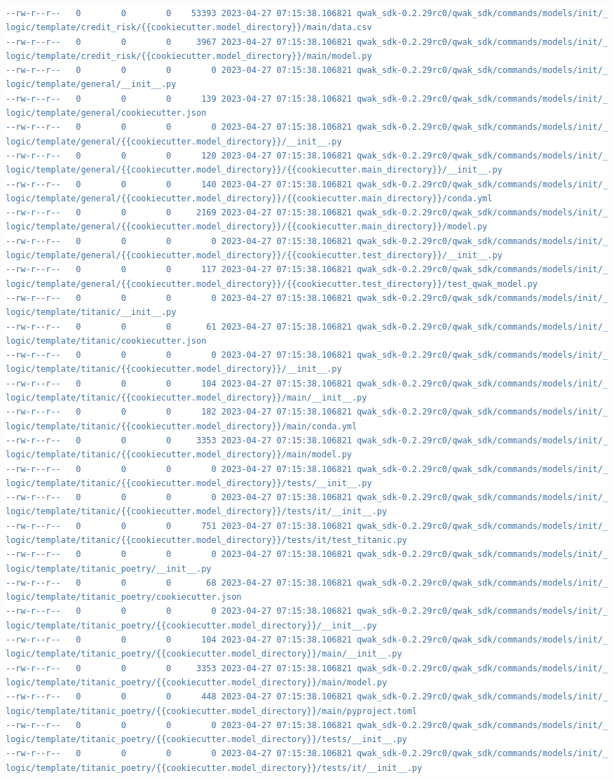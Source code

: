 ```diff
--rw-r--r--   0        0        0    53393 2023-04-27 07:15:38.106821 qwak_sdk-0.2.29rc0/qwak_sdk/commands/models/init/_logic/template/credit_risk/{{cookiecutter.model_directory}}/main/data.csv
--rw-r--r--   0        0        0     3967 2023-04-27 07:15:38.106821 qwak_sdk-0.2.29rc0/qwak_sdk/commands/models/init/_logic/template/credit_risk/{{cookiecutter.model_directory}}/main/model.py
--rw-r--r--   0        0        0        0 2023-04-27 07:15:38.106821 qwak_sdk-0.2.29rc0/qwak_sdk/commands/models/init/_logic/template/general/__init__.py
--rw-r--r--   0        0        0      139 2023-04-27 07:15:38.106821 qwak_sdk-0.2.29rc0/qwak_sdk/commands/models/init/_logic/template/general/cookiecutter.json
--rw-r--r--   0        0        0        0 2023-04-27 07:15:38.106821 qwak_sdk-0.2.29rc0/qwak_sdk/commands/models/init/_logic/template/general/{{cookiecutter.model_directory}}/__init__.py
--rw-r--r--   0        0        0      120 2023-04-27 07:15:38.106821 qwak_sdk-0.2.29rc0/qwak_sdk/commands/models/init/_logic/template/general/{{cookiecutter.model_directory}}/{{cookiecutter.main_directory}}/__init__.py
--rw-r--r--   0        0        0      140 2023-04-27 07:15:38.106821 qwak_sdk-0.2.29rc0/qwak_sdk/commands/models/init/_logic/template/general/{{cookiecutter.model_directory}}/{{cookiecutter.main_directory}}/conda.yml
--rw-r--r--   0        0        0     2169 2023-04-27 07:15:38.106821 qwak_sdk-0.2.29rc0/qwak_sdk/commands/models/init/_logic/template/general/{{cookiecutter.model_directory}}/{{cookiecutter.main_directory}}/model.py
--rw-r--r--   0        0        0        0 2023-04-27 07:15:38.106821 qwak_sdk-0.2.29rc0/qwak_sdk/commands/models/init/_logic/template/general/{{cookiecutter.model_directory}}/{{cookiecutter.test_directory}}/__init__.py
--rw-r--r--   0        0        0      117 2023-04-27 07:15:38.106821 qwak_sdk-0.2.29rc0/qwak_sdk/commands/models/init/_logic/template/general/{{cookiecutter.model_directory}}/{{cookiecutter.test_directory}}/test_qwak_model.py
--rw-r--r--   0        0        0        0 2023-04-27 07:15:38.106821 qwak_sdk-0.2.29rc0/qwak_sdk/commands/models/init/_logic/template/titanic/__init__.py
--rw-r--r--   0        0        0       61 2023-04-27 07:15:38.106821 qwak_sdk-0.2.29rc0/qwak_sdk/commands/models/init/_logic/template/titanic/cookiecutter.json
--rw-r--r--   0        0        0        0 2023-04-27 07:15:38.106821 qwak_sdk-0.2.29rc0/qwak_sdk/commands/models/init/_logic/template/titanic/{{cookiecutter.model_directory}}/__init__.py
--rw-r--r--   0        0        0      104 2023-04-27 07:15:38.106821 qwak_sdk-0.2.29rc0/qwak_sdk/commands/models/init/_logic/template/titanic/{{cookiecutter.model_directory}}/main/__init__.py
--rw-r--r--   0        0        0      182 2023-04-27 07:15:38.106821 qwak_sdk-0.2.29rc0/qwak_sdk/commands/models/init/_logic/template/titanic/{{cookiecutter.model_directory}}/main/conda.yml
--rw-r--r--   0        0        0     3353 2023-04-27 07:15:38.106821 qwak_sdk-0.2.29rc0/qwak_sdk/commands/models/init/_logic/template/titanic/{{cookiecutter.model_directory}}/main/model.py
--rw-r--r--   0        0        0        0 2023-04-27 07:15:38.106821 qwak_sdk-0.2.29rc0/qwak_sdk/commands/models/init/_logic/template/titanic/{{cookiecutter.model_directory}}/tests/__init__.py
--rw-r--r--   0        0        0        0 2023-04-27 07:15:38.106821 qwak_sdk-0.2.29rc0/qwak_sdk/commands/models/init/_logic/template/titanic/{{cookiecutter.model_directory}}/tests/it/__init__.py
--rw-r--r--   0        0        0      751 2023-04-27 07:15:38.106821 qwak_sdk-0.2.29rc0/qwak_sdk/commands/models/init/_logic/template/titanic/{{cookiecutter.model_directory}}/tests/it/test_titanic.py
--rw-r--r--   0        0        0        0 2023-04-27 07:15:38.106821 qwak_sdk-0.2.29rc0/qwak_sdk/commands/models/init/_logic/template/titanic_poetry/__init__.py
--rw-r--r--   0        0        0       68 2023-04-27 07:15:38.106821 qwak_sdk-0.2.29rc0/qwak_sdk/commands/models/init/_logic/template/titanic_poetry/cookiecutter.json
--rw-r--r--   0        0        0        0 2023-04-27 07:15:38.106821 qwak_sdk-0.2.29rc0/qwak_sdk/commands/models/init/_logic/template/titanic_poetry/{{cookiecutter.model_directory}}/__init__.py
--rw-r--r--   0        0        0      104 2023-04-27 07:15:38.106821 qwak_sdk-0.2.29rc0/qwak_sdk/commands/models/init/_logic/template/titanic_poetry/{{cookiecutter.model_directory}}/main/__init__.py
--rw-r--r--   0        0        0     3353 2023-04-27 07:15:38.106821 qwak_sdk-0.2.29rc0/qwak_sdk/commands/models/init/_logic/template/titanic_poetry/{{cookiecutter.model_directory}}/main/model.py
--rw-r--r--   0        0        0      448 2023-04-27 07:15:38.106821 qwak_sdk-0.2.29rc0/qwak_sdk/commands/models/init/_logic/template/titanic_poetry/{{cookiecutter.model_directory}}/main/pyproject.toml
--rw-r--r--   0        0        0        0 2023-04-27 07:15:38.106821 qwak_sdk-0.2.29rc0/qwak_sdk/commands/models/init/_logic/template/titanic_poetry/{{cookiecutter.model_directory}}/tests/__init__.py
--rw-r--r--   0        0        0        0 2023-04-27 07:15:38.106821 qwak_sdk-0.2.29rc0/qwak_sdk/commands/models/init/_logic/template/titanic_poetry/{{cookiecutter.model_directory}}/tests/it/__init__.py
```